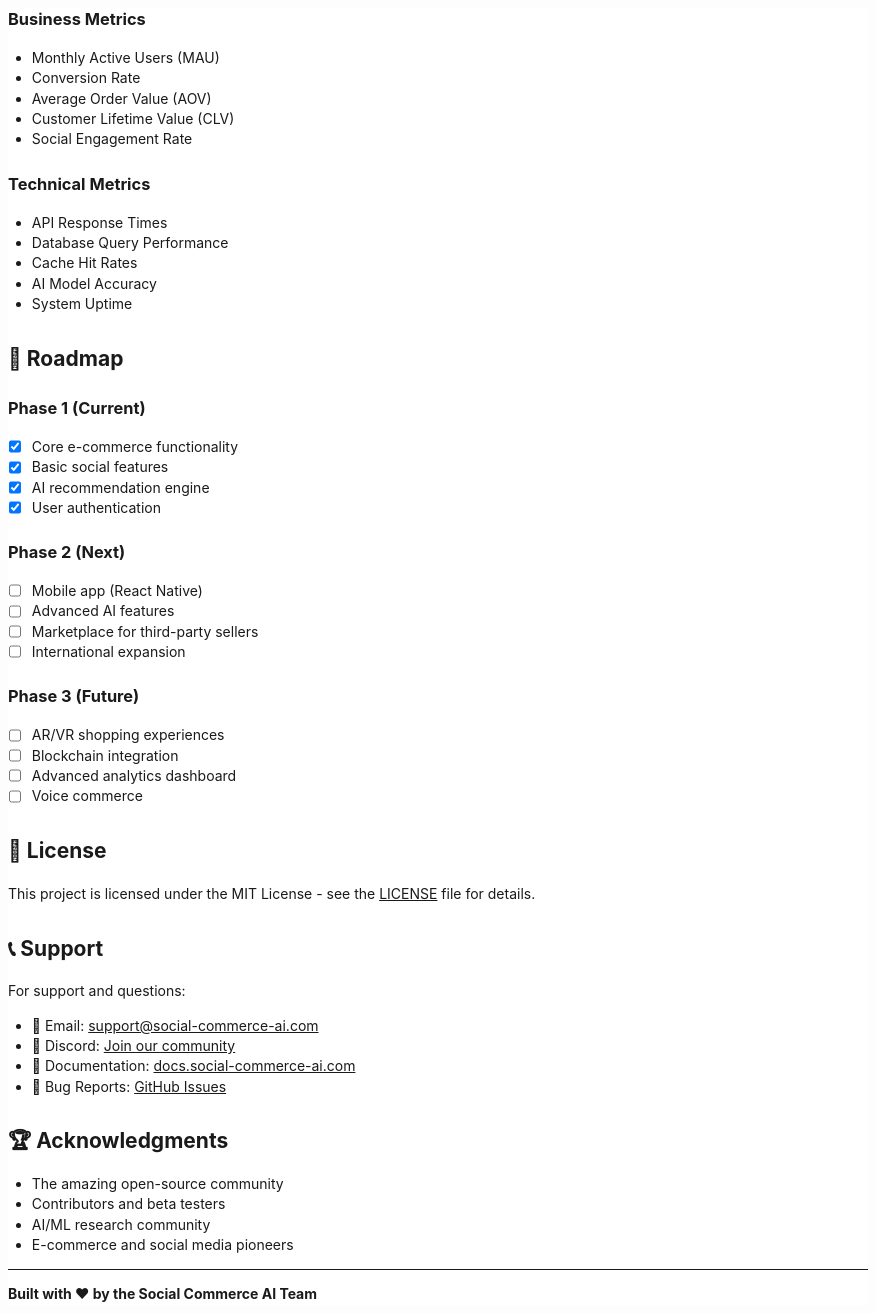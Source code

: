 ### Business Metrics
- Monthly Active Users (MAU)
- Conversion Rate
- Average Order Value (AOV)
- Customer Lifetime Value (CLV)
- Social Engagement Rate

### Technical Metrics
- API Response Times
- Database Query Performance
- Cache Hit Rates
- AI Model Accuracy
- System Uptime

## 🔮 Roadmap

### Phase 1 (Current)
- [x] Core e-commerce functionality
- [x] Basic social features
- [x] AI recommendation engine
- [x] User authentication

### Phase 2 (Next)
- [ ] Mobile app (React Native)
- [ ] Advanced AI features
- [ ] Marketplace for third-party sellers
- [ ] International expansion

### Phase 3 (Future)
- [ ] AR/VR shopping experiences
- [ ] Blockchain integration
- [ ] Advanced analytics dashboard
- [ ] Voice commerce

## 📄 License

This project is licensed under the MIT License - see the [LICENSE](LICENSE) file for details.

## 📞 Support

For support and questions:
- 📧 Email: support@social-commerce-ai.com
- 💬 Discord: [Join our community](https://discord.gg/social-commerce-ai)
- 📖 Documentation: [docs.social-commerce-ai.com](https://docs.social-commerce-ai.com)
- 🐛 Bug Reports: [GitHub Issues](https://github.com/your-org/social-commerce-ai-platform/issues)

## 🏆 Acknowledgments

- The amazing open-source community
- Contributors and beta testers
- AI/ML research community
- E-commerce and social media pioneers

---

**Built with ❤️ by the Social Commerce AI Team**